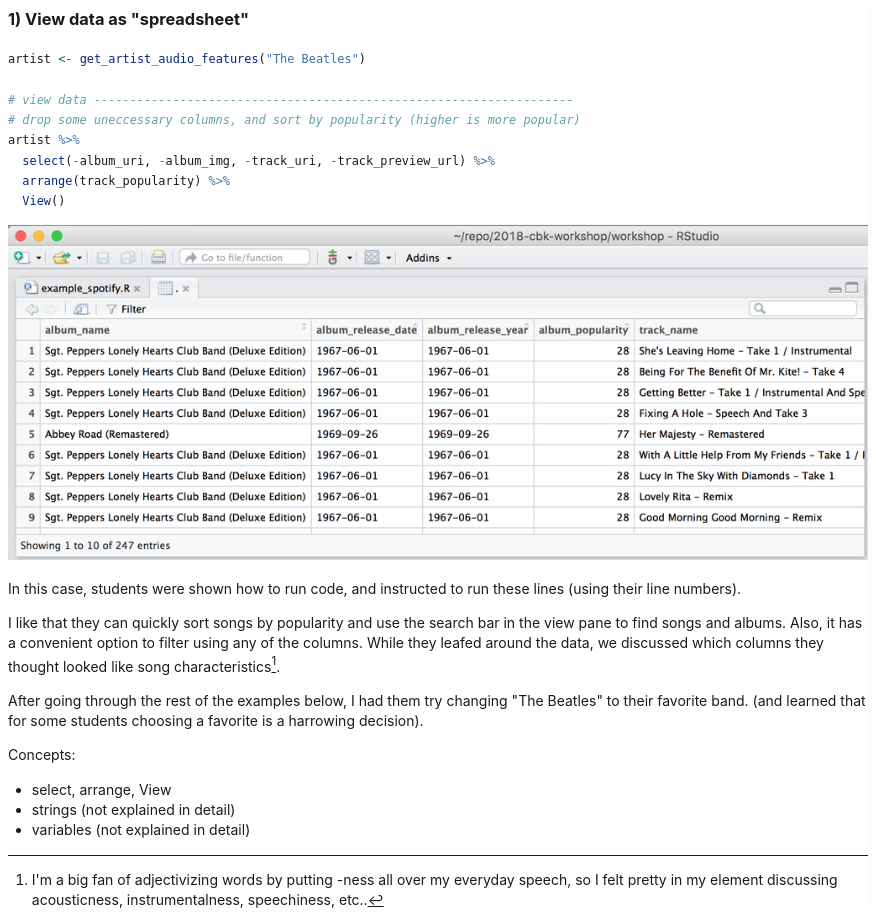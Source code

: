 ### 1) View data as "spreadsheet"

```r
artist <- get_artist_audio_features("The Beatles")

# view data -------------------------------------------------------------------
# drop some uneccessary columns, and sort by popularity (higher is more popular)
artist %>%
  select(-album_uri, -album_img, -track_uri, -track_preview_url) %>%
  arrange(track_popularity) %>%
  View()
```

![](/01-spotify-beatles-view.png)

In this case, students were shown how to run code, and instructed to run these lines (using their line numbers).

I like that they can quickly sort songs by popularity and use the search bar in the view pane to find songs and albums.
Also, it has a convenient option to filter using any of the columns.
While they leafed around the data, we discussed which columns they thought looked like song characteristics[^ness].


After going through the rest of the examples below, I had them try changing "The Beatles" to their favorite band.
(and learned that for some students choosing a favorite is a harrowing decision).

Concepts:

* select, arrange, View
* strings (not explained in detail)
* variables (not explained in detail)

[^ness]: I'm a big fan of adjectivizing words by putting -ness all over my everyday speech,
         so I felt pretty in my element discussing acousticness, instrumentalness, speechiness, etc..



[^valence]: valence is roughly how happy or sad something is, where something more valent is more happy.
[tidyverse-course]: https://datacamp.com/courses/introduction-to-the-tidyverse
[spotifyr-repo]: https://github.com/charlie86/spotifyr
[^imnotcrazy]: If you think I've gone crazy, check out the instructions in the [jupyter notebook beginner guide](http://jupyter-notebook-beginner-guide.readthedocs.io/en/latest/execute.html).
[^thankschester]: A big thanks to my coworker Chester Ismay for suggesting this course as a good outline for the workshop.
[^badmutate]: I also tried to teach mutate here, and it was probably overkill.
[^rstudio-setup]: Materials and Rstudio setup are on [this github repo](https://github.com/machow/workshop-r-data-science).
[^filtering]: One challenge was that the string had to match exactly, or it would filter out all the data.
[^top_n]: This function takes an extra argument, which a variable which decides the order of the data frame.
[repo]: https://github.com/machow/workshop-r-data-science